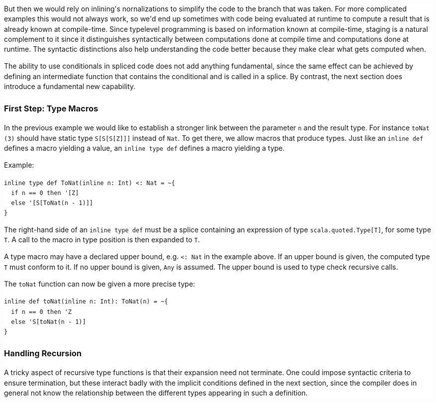 But then we would rely on inlining's nornalizations to simplify the
code to the branch that was taken. For more complicated examples this
would not always work, so we'd end up sometimes with code being
evaluated at runtime to compute a result that is already known at
compile-time. Since typelevel programming is based on information
known at compile-time, staging is a natural complement to it since it
distinguishes syntactically between computations done at compile time
and computations done at runtime. The syntactic distinctions also help
understanding the code better because they make clear what gets
computed when.

The ability to use conditionals in spliced code does not add anything
fundamental, since the same effect can be achieved by defining an
intermediate function that contains the conditional and is called in a
splice. By contrast, the next section does introduce a fundamental new
capability.

### First Step: Type Macros

In the previous example we would like to establish a stronger link
between the parameter `n` and the result type. For instance `toNat(3)`
should have static type `S[S[S[Z]]]` instead of `Nat`. To
get there, we allow macros that produce types. Just like an `inline
def` defines a macro yielding a value, an `inline type def` defines a macro
yielding a type.

Example:

    inline type def ToNat(inline n: Int) <: Nat = ~{
      if n == 0 then '[Z]
      else '[S[ToNat(n - 1)]]
    }

The right-hand side of an `inline type def` must be a splice
containing an expression of type `scala.quoted.Type[T]`, for some type
`T`.  A call to the macro in type position is then expanded to `T`.

A type macro may have a declared upper bound, e.g. `<: Nat` in the
example above. If an upper bound is given, the computed type `T` must
conform to it.  If no upper bound is given, `Any` is assumed. The
upper bound is used to type check recursive calls.

The `toNat` function can now be given a more precise type:

    inline def toNat(inline n: Int): ToNat(n) = ~{
      if n == 0 then 'Z
      else 'S[toNat(n - 1)]
    }

### Handling Recursion

A tricky aspect of recursive type functions is that their expansion
need not terminate. One could impose syntactic criteria to ensure
termination, but these interact badly with the implicit conditions
defined in the next section, since the compiler does in general not
know the relationship between the different types appearing in such a
definition.
